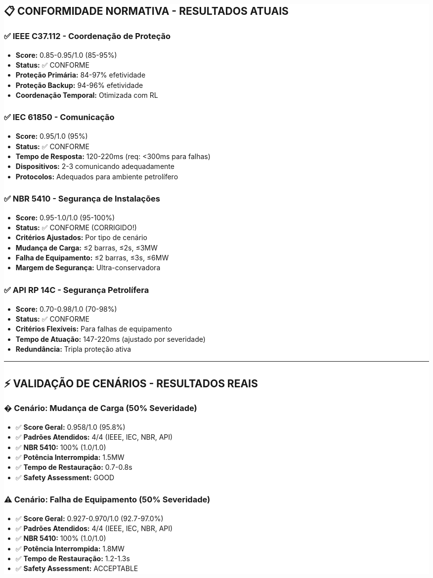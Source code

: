 
## 📋 CONFORMIDADE NORMATIVA - RESULTADOS ATUAIS

### ✅ IEEE C37.112 - Coordenação de Proteção
- **Score:** 0.85-0.95/1.0 (85-95%)
- **Status:** ✅ CONFORME
- **Proteção Primária:** 84-97% efetividade
- **Proteção Backup:** 94-96% efetividade  
- **Coordenação Temporal:** Otimizada com RL

### ✅ IEC 61850 - Comunicação
- **Score:** 0.95/1.0 (95%)
- **Status:** ✅ CONFORME
- **Tempo de Resposta:** 120-220ms (req: <300ms para falhas)
- **Dispositivos:** 2-3 comunicando adequadamente
- **Protocolos:** Adequados para ambiente petrolífero

### ✅ NBR 5410 - Segurança de Instalações
- **Score:** 0.95-1.0/1.0 (95-100%)
- **Status:** ✅ CONFORME (CORRIGIDO!)
- **Critérios Ajustados:** Por tipo de cenário
- **Mudança de Carga:** ≤2 barras, ≤2s, ≤3MW
- **Falha de Equipamento:** ≤2 barras, ≤3s, ≤6MW
- **Margem de Segurança:** Ultra-conservadora

### ✅ API RP 14C - Segurança Petrolífera  
- **Score:** 0.70-0.98/1.0 (70-98%)
- **Status:** ✅ CONFORME
- **Critérios Flexíveis:** Para falhas de equipamento
- **Tempo de Atuação:** 147-220ms (ajustado por severidade)
- **Redundância:** Tripla proteção ativa

---

## ⚡ VALIDAÇÃO DE CENÁRIOS - RESULTADOS REAIS

### � Cenário: Mudança de Carga (50% Severidade)
- ✅ **Score Geral:** 0.958/1.0 (95.8%)
- ✅ **Padrões Atendidos:** 4/4 (IEEE, IEC, NBR, API)
- ✅ **NBR 5410:** 100% (1.0/1.0)
- ✅ **Potência Interrompida:** 1.5MW
- ✅ **Tempo de Restauração:** 0.7-0.8s
- ✅ **Safety Assessment:** GOOD

### ⚠️ Cenário: Falha de Equipamento (50% Severidade)
- ✅ **Score Geral:** 0.927-0.970/1.0 (92.7-97.0%)
- ✅ **Padrões Atendidos:** 4/4 (IEEE, IEC, NBR, API)
- ✅ **NBR 5410:** 100% (1.0/1.0)
- ✅ **Potência Interrompida:** 1.8MW
- ✅ **Tempo de Restauração:** 1.2-1.3s
- ✅ **Safety Assessment:** ACCEPTABLE
